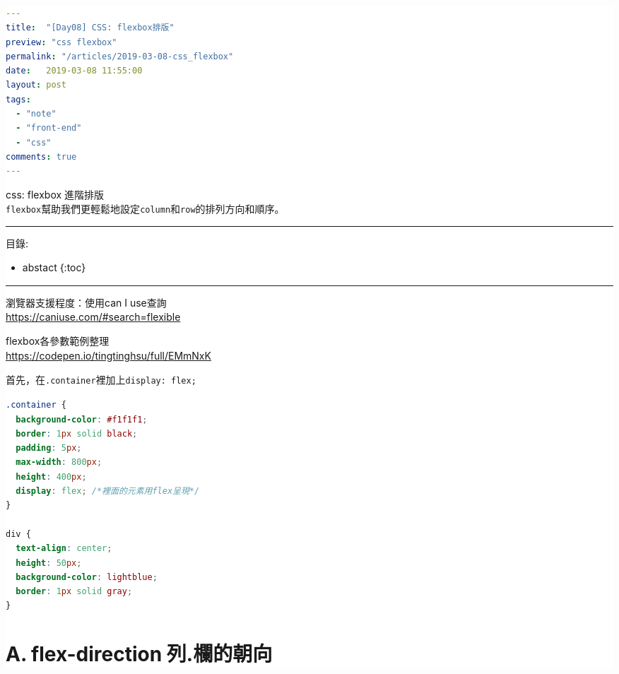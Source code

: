 ```yaml
---
title:  "[Day08] CSS: flexbox排版"
preview: "css flexbox"
permalink: "/articles/2019-03-08-css_flexbox"
date:   2019-03-08 11:55:00
layout: post
tags:
  - "note"  
  - "front-end"
  - "css"  
comments: true
---
```


css: flexbox 進階排版  
`flexbox`幫助我們更輕鬆地設定`column`和`row`的排列方向和順序。


---
目錄:
* abstact
{:toc}

---

瀏覽器支援程度：使用can I use查詢  
https://caniuse.com/#search=flexible

flexbox各參數範例整理  
https://codepen.io/tingtinghsu/full/EMmNxK

首先，在`.container`裡加上`display: flex;`


```css
.container {
  background-color: #f1f1f1;
  border: 1px solid black;
  padding: 5px;
  max-width: 800px;
  height: 400px;
  display: flex; /*裡面的元素用flex呈現*/
}

div {
  text-align: center;
  height: 50px;
  background-color: lightblue;
  border: 1px solid gray;
}
```

# A. flex-direction 列.欄的朝向
